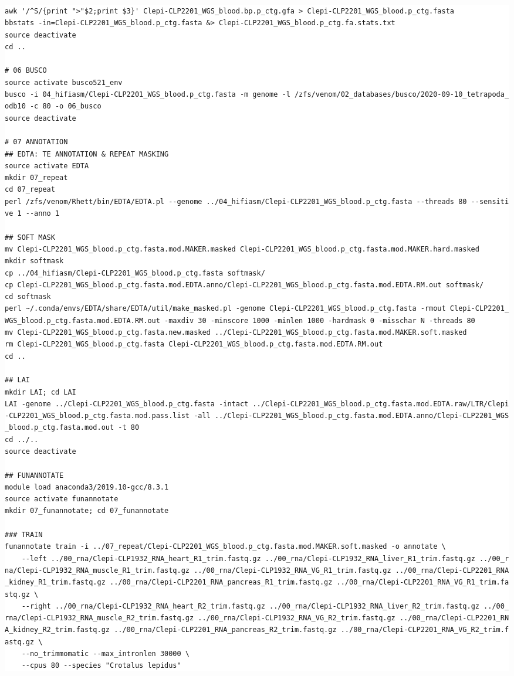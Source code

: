 ```
awk '/^S/{print ">"$2;print $3}' Clepi-CLP2201_WGS_blood.bp.p_ctg.gfa > Clepi-CLP2201_WGS_blood.p_ctg.fasta
bbstats -in=Clepi-CLP2201_WGS_blood.p_ctg.fasta &> Clepi-CLP2201_WGS_blood.p_ctg.fa.stats.txt
source deactivate
cd ..

# 06 BUSCO
source activate busco521_env
busco -i 04_hifiasm/Clepi-CLP2201_WGS_blood.p_ctg.fasta -m genome -l /zfs/venom/02_databases/busco/2020-09-10_tetrapoda_odb10 -c 80 -o 06_busco
source deactivate

# 07 ANNOTATION
## EDTA: TE ANNOTATION & REPEAT MASKING
source activate EDTA
mkdir 07_repeat
cd 07_repeat
perl /zfs/venom/Rhett/bin/EDTA/EDTA.pl --genome ../04_hifiasm/Clepi-CLP2201_WGS_blood.p_ctg.fasta --threads 80 --sensitive 1 --anno 1

## SOFT MASK
mv Clepi-CLP2201_WGS_blood.p_ctg.fasta.mod.MAKER.masked Clepi-CLP2201_WGS_blood.p_ctg.fasta.mod.MAKER.hard.masked
mkdir softmask 
cp ../04_hifiasm/Clepi-CLP2201_WGS_blood.p_ctg.fasta softmask/
cp Clepi-CLP2201_WGS_blood.p_ctg.fasta.mod.EDTA.anno/Clepi-CLP2201_WGS_blood.p_ctg.fasta.mod.EDTA.RM.out softmask/
cd softmask
perl ~/.conda/envs/EDTA/share/EDTA/util/make_masked.pl -genome Clepi-CLP2201_WGS_blood.p_ctg.fasta -rmout Clepi-CLP2201_WGS_blood.p_ctg.fasta.mod.EDTA.RM.out -maxdiv 30 -minscore 1000 -minlen 1000 -hardmask 0 -misschar N -threads 80
mv Clepi-CLP2201_WGS_blood.p_ctg.fasta.new.masked ../Clepi-CLP2201_WGS_blood.p_ctg.fasta.mod.MAKER.soft.masked
rm Clepi-CLP2201_WGS_blood.p_ctg.fasta Clepi-CLP2201_WGS_blood.p_ctg.fasta.mod.EDTA.RM.out
cd ..

## LAI
mkdir LAI; cd LAI
LAI -genome ../Clepi-CLP2201_WGS_blood.p_ctg.fasta -intact ../Clepi-CLP2201_WGS_blood.p_ctg.fasta.mod.EDTA.raw/LTR/Clepi-CLP2201_WGS_blood.p_ctg.fasta.mod.pass.list -all ../Clepi-CLP2201_WGS_blood.p_ctg.fasta.mod.EDTA.anno/Clepi-CLP2201_WGS_blood.p_ctg.fasta.mod.out -t 80
cd ../..
source deactivate

## FUNANNOTATE
module load anaconda3/2019.10-gcc/8.3.1
source activate funannotate
mkdir 07_funannotate; cd 07_funannotate

### TRAIN
funannotate train -i ../07_repeat/Clepi-CLP2201_WGS_blood.p_ctg.fasta.mod.MAKER.soft.masked -o annotate \
	--left ../00_rna/Clepi-CLP1932_RNA_heart_R1_trim.fastq.gz ../00_rna/Clepi-CLP1932_RNA_liver_R1_trim.fastq.gz ../00_rna/Clepi-CLP1932_RNA_muscle_R1_trim.fastq.gz ../00_rna/Clepi-CLP1932_RNA_VG_R1_trim.fastq.gz ../00_rna/Clepi-CLP2201_RNA_kidney_R1_trim.fastq.gz ../00_rna/Clepi-CLP2201_RNA_pancreas_R1_trim.fastq.gz ../00_rna/Clepi-CLP2201_RNA_VG_R1_trim.fastq.gz \
	--right ../00_rna/Clepi-CLP1932_RNA_heart_R2_trim.fastq.gz ../00_rna/Clepi-CLP1932_RNA_liver_R2_trim.fastq.gz ../00_rna/Clepi-CLP1932_RNA_muscle_R2_trim.fastq.gz ../00_rna/Clepi-CLP1932_RNA_VG_R2_trim.fastq.gz ../00_rna/Clepi-CLP2201_RNA_kidney_R2_trim.fastq.gz ../00_rna/Clepi-CLP2201_RNA_pancreas_R2_trim.fastq.gz ../00_rna/Clepi-CLP2201_RNA_VG_R2_trim.fastq.gz \
	--no_trimmomatic --max_intronlen 30000 \
	--cpus 80 --species "Crotalus lepidus"

```
